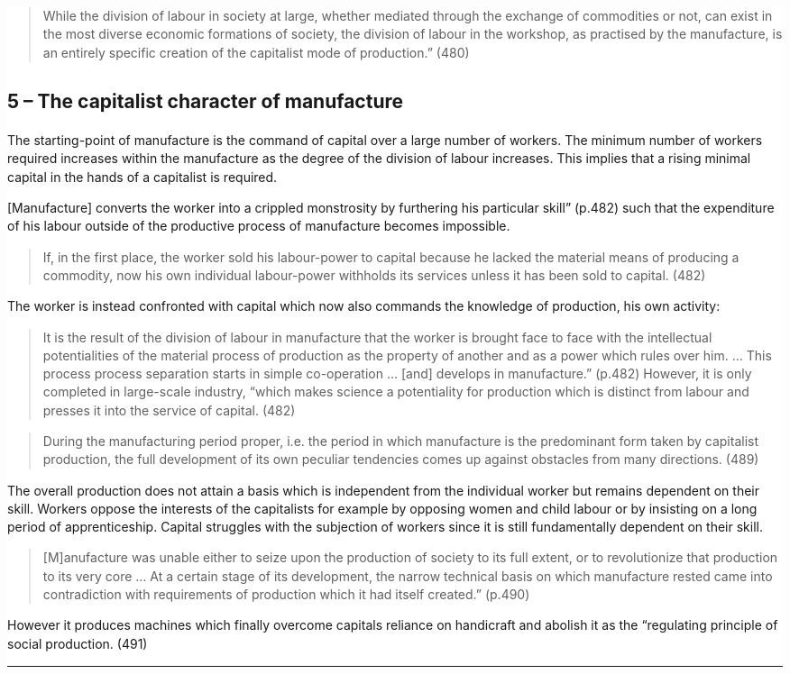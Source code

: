 > While the division of labour in society at large, whether mediated through the
> exchange of commodities or not, can exist in the most diverse economic
> formations of society, the division of labour in the workshop, as practised by
> the manufacture, is an entirely specific creation of the capitalist mode of
> production.” (480)

5 – The capitalist character of manufacture
-------------------------------------------

The starting-point of manufacture is the command of capital over a large number
of workers. The minimum number of workers required increases within the
manufacture as the degree of the division of labour increases. This implies that
a rising minimal capital in the hands of a capitalist is required.

[Manufacture] converts the worker into a crippled monstrosity by furthering his
particular skill” (p.482) such that the expenditure of his labour outside of the
productive process of manufacture becomes impossible.

> If, in the first place, the worker sold his labour-power to capital because he
> lacked the material means of producing a commodity, now his own individual
> labour-power withholds its services unless it has been sold to capital. (482)

The worker is instead confronted with capital which now also commands the
knowledge of production, his own activity:

> It is the result of the division of labour in manufacture that the worker is
> brought face to face with the intellectual potentialities of the material
> process of production as the property of another and as a power which rules
> over him. … This process process separation starts in simple co-operation …
> [and] develops in manufacture.”  (p.482) However, it is only completed in
> large-scale industry, “which makes science a potentiality for production which
> is distinct from labour and presses it into the service of capital. (482)

> During the manufacturing period proper, i.e. the period in which manufacture
> is the predominant form taken by capitalist production, the full development
> of its own peculiar tendencies comes up against obstacles from many
> directions. (489)

The overall production does not attain a basis which is independent from the
individual worker but remains dependent on their skill. Workers oppose the
interests of the capitalists for example by opposing women and child labour or
by insisting on a long period of apprenticeship. Capital struggles with the
subjection of workers since it is still fundamentally dependent on their skill.

> [M]anufacture was unable either to seize upon the production of society to its
> full extent, or to revolutionize that production to its very core … At a
> certain stage of its development, the narrow technical basis on which
> manufacture rested came into contradiction with requirements of production
> which it had itself created.” (p.490)

However it produces machines which finally overcome capitals reliance on
handicraft and abolish it as the “regulating principle of social
production. (491)

---
